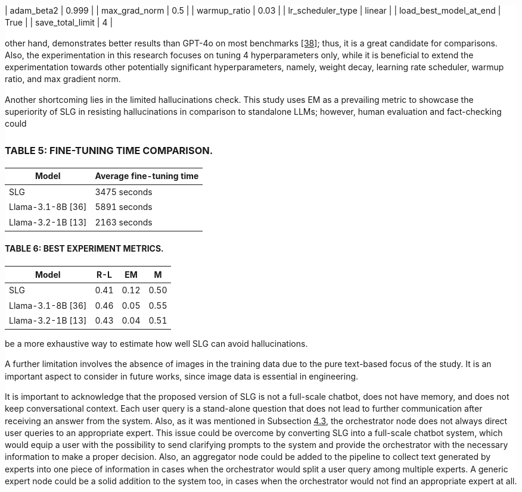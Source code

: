 | adam_beta2                  | 0.999              |
| max_grad_norm               | 0.5                |
| warmup_ratio                | 0.03               |
| lr_scheduler_type           | linear             |
| load_best_model_at_end      | True               |
| save_total_limit            | 4                  |

other hand, demonstrates better results than GPT-4o on most benchmarks [\[38\]](#page-9-6); thus, it is a great candidate for comparisons. Also, the experimentation in this research focuses on tuning 4 hyperparameters only, while it is beneficial to extend the experimentation towards other potentially significant hyperparameters, namely, weight decay, learning rate scheduler, warmup ratio, and max gradient norm.

Another shortcoming lies in the limited hallucinations check. This study uses EM as a prevailing metric to showcase the superiority of SLG in resisting hallucinations in comparison to standalone LLMs; however, human evaluation and fact-checking could

### <span id="page-6-3"></span>TABLE 5: FINE-TUNING TIME COMPARISON.

| Model             | Average fine-tuning time |
|-------------------|--------------------------|
| SLG               | 3475 seconds             |
| Llama-3.1-8B [36] | 5891 seconds             |
| Llama-3.2-1B [13] | 2163 seconds             |

#### <span id="page-6-2"></span>TABLE 6: BEST EXPERIMENT METRICS.

| Model             | R-L  | EM   | M    |
|-------------------|------|------|------|
| SLG               | 0.41 | 0.12 | 0.50 |
| Llama-3.1-8B [36] | 0.46 | 0.05 | 0.55 |
| Llama-3.2-1B [13] | 0.43 | 0.04 | 0.51 |

be a more exhaustive way to estimate how well SLG can avoid hallucinations.

A further limitation involves the absence of images in the training data due to the pure text-based focus of the study. It is an important aspect to consider in future works, since image data is essential in engineering.

It is important to acknowledge that the proposed version of SLG is not a full-scale chatbot, does not have memory, and does not keep conversational context. Each user query is a stand-alone question that does not lead to further communication after receiving an answer from the system. Also, as it was mentioned in Subsection [4.3,](#page-4-3) the orchestrator node does not always direct user queries to an appropriate expert. This issue could be overcome by converting SLG into a full-scale chatbot system, which would equip a user with the possibility to send clarifying prompts to the system and provide the orchestrator with the necessary information to make a proper decision. Also, an aggregator node could be added to the pipeline to collect text generated by experts into one piece of information in cases when the orchestrator would split a user query among multiple experts. A generic expert node could be a solid addition to the system too, in cases when the orchestrator would not find an appropriate expert at all.
